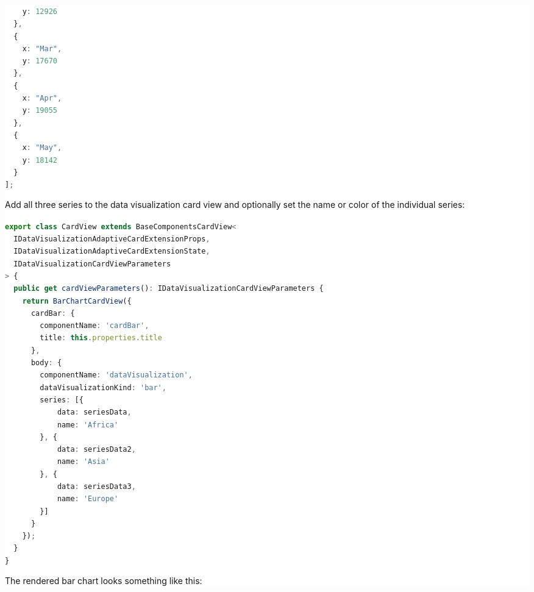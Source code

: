 ```typescript
    y: 12926
  },
  {
    x: "Mar",
    y: 17670
  },
  {
    x: "Apr",
    y: 19055
  },
  {
    x: "May",
    y: 18142
  }
];
```
Add all three series to the data visualization card view and optionally set the name or color of the individual series:
```typescript
export class CardView extends BaseComponentsCardView<
  IDataVisualizationAdaptiveCardExtensionProps,
  IDataVisualizationAdaptiveCardExtensionState,
  IDataVisualizationCardViewParameters
> {
  public get cardViewParameters(): IDataVisualizationCardViewParameters {
    return BarChartCardView({
      cardBar: {
        componentName: 'cardBar',
        title: this.properties.title
      },
      body: {
        componentName: 'dataVisualization',
        dataVisualizationKind: 'bar',
        series: [{
            data: seriesData,
            name: 'Africa'
        }, {
            data: seriesData2,
            name: 'Asia'
        }, {
            data: seriesData3,
            name: 'Europe'
        }]
      }
    });
  }
}
```
The rendered bar chart looks something like this: